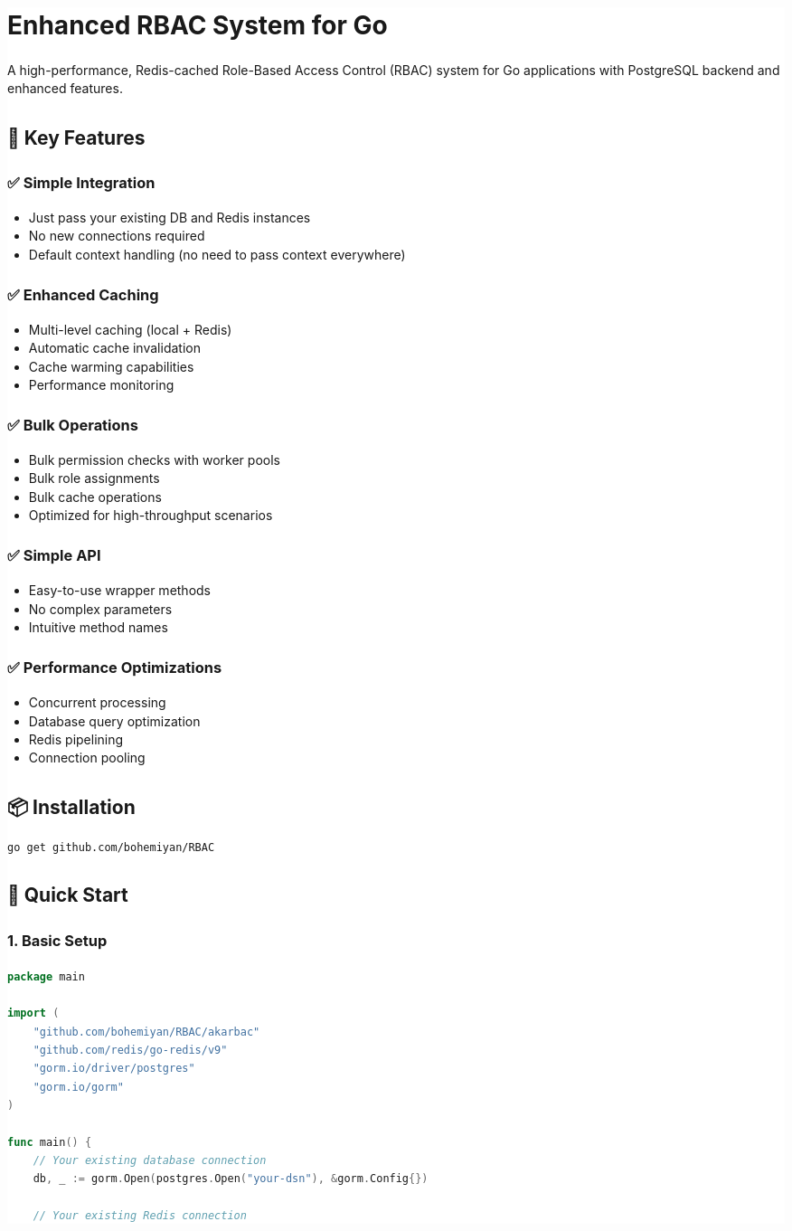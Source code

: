 # Enhanced RBAC System for Go

A high-performance, Redis-cached Role-Based Access Control (RBAC) system for Go applications with PostgreSQL backend and enhanced features.

## 🚀 Key Features

### ✅ **Simple Integration**
- Just pass your existing DB and Redis instances
- No new connections required
- Default context handling (no need to pass context everywhere)

### ✅ **Enhanced Caching**
- Multi-level caching (local + Redis)
- Automatic cache invalidation
- Cache warming capabilities
- Performance monitoring

### ✅ **Bulk Operations**
- Bulk permission checks with worker pools
- Bulk role assignments
- Bulk cache operations
- Optimized for high-throughput scenarios

### ✅ **Simple API**
- Easy-to-use wrapper methods
- No complex parameters
- Intuitive method names

### ✅ **Performance Optimizations**
- Concurrent processing
- Database query optimization
- Redis pipelining
- Connection pooling

## 📦 Installation

```bash
go get github.com/bohemiyan/RBAC
```

## 🚀 Quick Start

### 1. Basic Setup

```go
package main

import (
    "github.com/bohemiyan/RBAC/akarbac"
    "github.com/redis/go-redis/v9"
    "gorm.io/driver/postgres"
    "gorm.io/gorm"
)

func main() {
    // Your existing database connection
    db, _ := gorm.Open(postgres.Open("your-dsn"), &gorm.Config{})
    
    // Your existing Redis connection
```